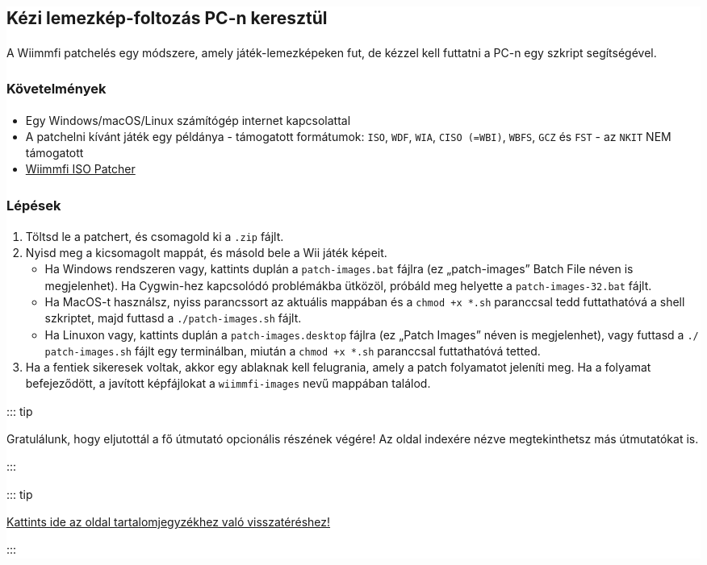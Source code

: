 ## Kézi lemezkép-foltozás PC-n keresztül

A Wiimmfi patchelés egy módszere, amely játék-lemezképeken fut, de kézzel kell futtatni a PC-n egy szkript segítségével.

### Követelmények

- Egy Windows/macOS/Linux számítógép internet kapcsolattal
- A patchelni kívánt játék egy példánya - támogatott formátumok: `ISO`, `WDF`, `WIA`, `CISO (=WBI)`, `WBFS`, `GCZ` és `FST` - az `NKIT` NEM támogatott
- [Wiimmfi ISO Patcher](https://download.wiimmfi.de/patcher/wiimmfi-patcher-latest.zip)

### Lépések

1. Töltsd le a patchert, és csomagold ki a `.zip` fájlt.
2. Nyisd meg a kicsomagolt mappát, és másold bele a Wii játék képeit.
   - Ha Windows rendszeren vagy, kattints duplán a `patch-images.bat` fájlra (ez „patch-images” Batch File néven is megjelenhet). Ha Cygwin-hez kapcsolódó problémákba ütközöl, próbáld meg helyette a `patch-images-32.bat` fájlt.
   - Ha MacOS-t használsz, nyiss parancssort az aktuális mappában és a `chmod +x *.sh` paranccsal tedd futtathatóvá a shell szkriptet, majd futtasd a `./patch-images.sh` fájlt.
   - Ha Linuxon vagy, kattints duplán a `patch-images.desktop` fájlra (ez „Patch Images” néven is megjelenhet), vagy futtasd a `./patch-images.sh` fájlt egy terminálban, miután a `chmod +x *.sh` paranccsal futtathatóvá tetted.
3. Ha a fentiek sikeresek voltak, akkor egy ablaknak kell felugrania, amely a patch folyamatot jeleníti meg. Ha a folyamat befejeződött, a javított képfájlokat a `wiimmfi-images` nevű mappában találod.

::: tip

Gratulálunk, hogy eljutottál a fő útmutató opcionális részének végére! Az oldal indexére nézve megtekinthetsz más útmutatókat is.

:::

::: tip

[Kattints ide az oldal tartalomjegyzékhez való visszatéréshez!](site-navigation)

:::
